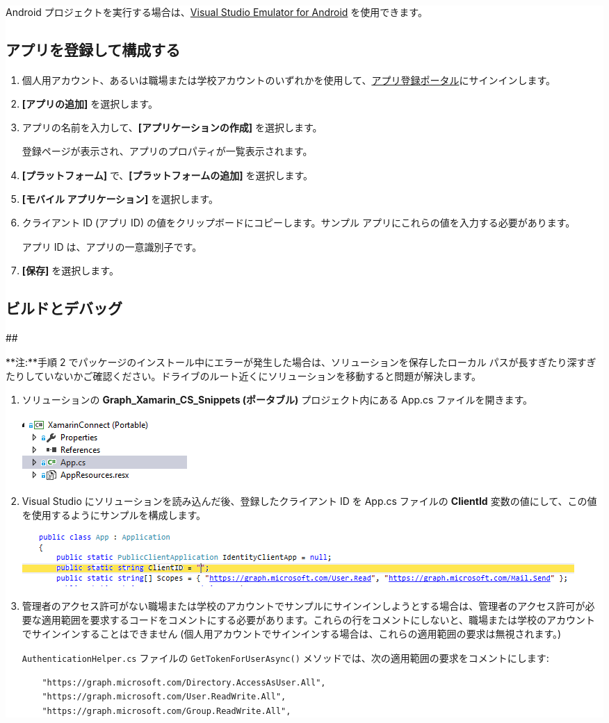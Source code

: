 Android プロジェクトを実行する場合は、[Visual Studio Emulator for Android](https://www.visualstudio.com/features/msft-android-emulator-vs.aspx) を使用できます。

<a name="register"></a>
## アプリを登録して構成する
<a id="register-and-configure-the-app" class="xliff"></a>

1. 個人用アカウント、あるいは職場または学校アカウントのいずれかを使用して、[アプリ登録ポータル](https://apps.dev.microsoft.com/)にサインインします。
2. **[アプリの追加]** を選択します。
3. アプリの名前を入力して、**[アプリケーションの作成]** を選択します。
    
    登録ページが表示され、アプリのプロパティが一覧表示されます。
 
4. **[プラットフォーム]** で、**[プラットフォームの追加]** を選択します。
5. **[モバイル アプリケーション]** を選択します。
6. クライアント ID (アプリ ID) の値をクリップボードにコピーします。サンプル アプリにこれらの値を入力する必要があります。

    アプリ ID は、アプリの一意識別子です。

7. **[保存]** を選択します。

<a name="build"></a>
## ビルドとデバッグ
<a id="build-and-debug" class="xliff"></a> ##

**注:**手順 2 でパッケージのインストール中にエラーが発生した場合は、ソリューションを保存したローカル パスが長すぎたり深すぎたりしていないかご確認ください。ドライブのルート近くにソリューションを移動すると問題が解決します。

1. ソリューションの **Graph_Xamarin_CS_Snippets (ポータブル)** プロジェクト内にある App.cs ファイルを開きます。

    ![Graph_Xamarin_CS_Snippets プロジェクトで App.cs ファイルが選択されている Visual Studio のソリューション エクスプローラー ウィンドウのスクリーン ショット](/readme-images/Appdotcs.png "Graph_Xamarin_CS_Snippets プロジェクトの App.cs file を開く")

2. Visual Studio にソリューションを読み込んだ後、登録したクライアント ID を App.cs ファイルの **ClientId** 変数の値にして、この値を使用するようにサンプルを構成します。


    ![現在空の文字列に設定されている App.cs ファイルの ClientId 変数のスクリーンショット。](/readme-images/appId.png "App.cs ファイルのクライアント ID の値")

2.  管理者のアクセス許可がない職場または学校のアカウントでサンプルにサインインしようとする場合は、管理者のアクセス許可が必要な適用範囲を要求するコードをコメントにする必要があります。これらの行をコメントにしないと、職場または学校のアカウントでサインインすることはできません (個人用アカウントでサインインする場合は、これらの適用範囲の要求は無視されます。)

    `AuthenticationHelper.cs` ファイルの `GetTokenForUserAsync()` メソッドでは、次の適用範囲の要求をコメントにします:
    
    ```
        "https://graph.microsoft.com/Directory.AccessAsUser.All",
        "https://graph.microsoft.com/User.ReadWrite.All",
        "https://graph.microsoft.com/Group.ReadWrite.All",
    ```
